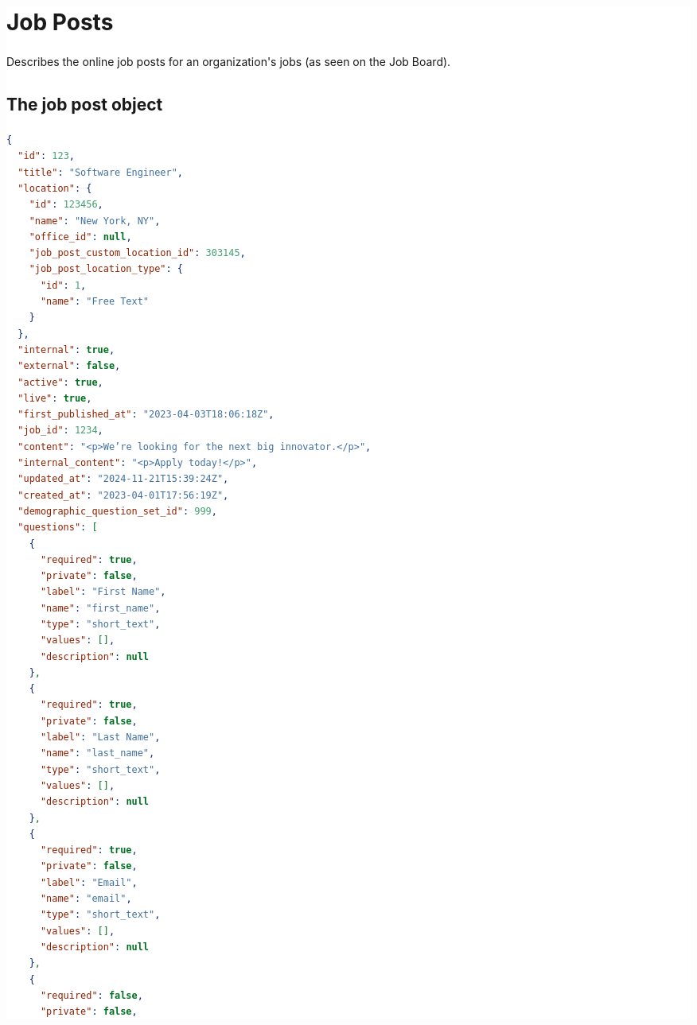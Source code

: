 # Job Posts

Describes the online job posts for an organization's jobs (as seen on the Job Board).

## The job post object

```json
{
  "id": 123,
  "title": "Software Engineer",
  "location": {
    "id": 123456,
    "name": "New York, NY",
    "office_id": null,
    "job_post_custom_location_id": 303145,
    "job_post_location_type": {
      "id": 1,
      "name": "Free Text"
    }
  },
  "internal": true,
  "external": false,
  "active": true,
  "live": true,
  "first_published_at": "2023-04-03T18:06:18Z",
  "job_id": 1234,
  "content": "<p>We’re looking for the next big innovator.</p>",
  "internal_content": "<p>Apply today!</p>",
  "updated_at": "2024-11-21T15:39:24Z",
  "created_at": "2023-04-01T17:56:19Z",
  "demographic_question_set_id": 999,
  "questions": [
    {
      "required": true,
      "private": false,
      "label": "First Name",
      "name": "first_name",
      "type": "short_text",
      "values": [],
      "description": null
    },
    {
      "required": true,
      "private": false,
      "label": "Last Name",
      "name": "last_name",
      "type": "short_text",
      "values": [],
      "description": null
    },
    {
      "required": true,
      "private": false,
      "label": "Email",
      "name": "email",
      "type": "short_text",
      "values": [],
      "description": null
    },
    {
      "required": false,
      "private": false,
```
